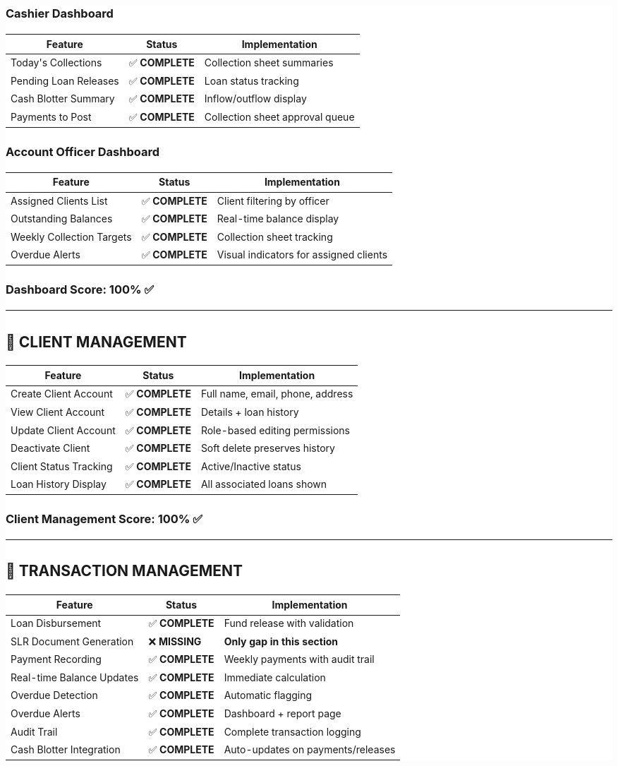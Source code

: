### Cashier Dashboard
| Feature | Status | Implementation |
|---|---|---|
| Today's Collections | ✅ **COMPLETE** | Collection sheet summaries |
| Pending Loan Releases | ✅ **COMPLETE** | Loan status tracking |
| Cash Blotter Summary | ✅ **COMPLETE** | Inflow/outflow display |
| Payments to Post | ✅ **COMPLETE** | Collection sheet approval queue |

### Account Officer Dashboard
| Feature | Status | Implementation |
|---|---|---|
| Assigned Clients List | ✅ **COMPLETE** | Client filtering by officer |
| Outstanding Balances | ✅ **COMPLETE** | Real-time balance display |
| Weekly Collection Targets | ✅ **COMPLETE** | Collection sheet tracking |
| Overdue Alerts | ✅ **COMPLETE** | Visual indicators for assigned clients |

### **Dashboard Score: 100%** ✅

---

## 💼 CLIENT MANAGEMENT

| Feature | Status | Implementation |
|---|---|---|
| Create Client Account | ✅ **COMPLETE** | Full name, email, phone, address |
| View Client Account | ✅ **COMPLETE** | Details + loan history |
| Update Client Account | ✅ **COMPLETE** | Role-based editing permissions |
| Deactivate Client | ✅ **COMPLETE** | Soft delete preserves history |
| Client Status Tracking | ✅ **COMPLETE** | Active/Inactive status |
| Loan History Display | ✅ **COMPLETE** | All associated loans shown |

### **Client Management Score: 100%** ✅

---

## 💸 TRANSACTION MANAGEMENT

| Feature | Status | Implementation |
|---|---|---|
| Loan Disbursement | ✅ **COMPLETE** | Fund release with validation |
| SLR Document Generation | ❌ **MISSING** | **Only gap in this section** |
| Payment Recording | ✅ **COMPLETE** | Weekly payments with audit trail |
| Real-time Balance Updates | ✅ **COMPLETE** | Immediate calculation |
| Overdue Detection | ✅ **COMPLETE** | Automatic flagging |
| Overdue Alerts | ✅ **COMPLETE** | Dashboard + report page |
| Audit Trail | ✅ **COMPLETE** | Complete transaction logging |
| Cash Blotter Integration | ✅ **COMPLETE** | Auto-updates on payments/releases |
